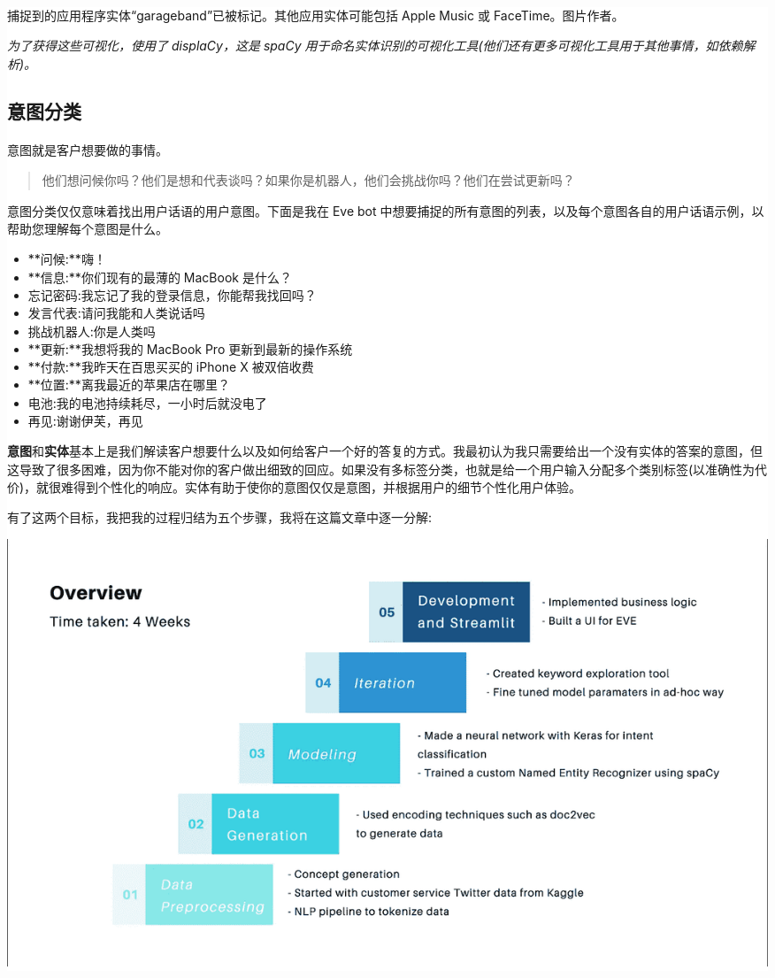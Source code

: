 捕捉到的应用程序实体“garageband”已被标记。其他应用实体可能包括 Apple Music 或 FaceTime。图片作者。

*为了获得这些可视化，使用了 displaCy，这是 spaCy 用于命名实体识别的可视化工具(他们还有更多可视化工具用于其他事情，如依赖解析)。*

## 意图分类

意图就是客户想要做的事情。

> 他们想问候你吗？他们是想和代表谈吗？如果你是机器人，他们会挑战你吗？他们在尝试更新吗？

意图分类仅仅意味着找出用户话语的用户意图。下面是我在 Eve bot 中想要捕捉的所有意图的列表，以及每个意图各自的用户话语示例，以帮助您理解每个意图是什么。

*   **问候:**嗨！
*   **信息:**你们现有的最薄的 MacBook 是什么？
*   忘记密码:我忘记了我的登录信息，你能帮我找回吗？
*   发言代表:请问我能和人类说话吗
*   挑战机器人:你是人类吗
*   **更新:**我想将我的 MacBook Pro 更新到最新的操作系统
*   **付款:**我昨天在百思买买的 iPhone X 被双倍收费
*   **位置:**离我最近的苹果店在哪里？
*   电池:我的电池持续耗尽，一小时后就没电了
*   再见:谢谢伊芙，再见

**意图**和**实体**基本上是我们解读客户想要什么以及如何给客户一个好的答复的方式。我最初认为我只需要给出一个没有实体的答案的意图，但这导致了很多困难，因为你不能对你的客户做出细致的回应。如果没有多标签分类，也就是给一个用户输入分配多个类别标签(以准确性为代价)，就很难得到个性化的响应。实体有助于使你的意图仅仅是意图，并根据用户的细节个性化用户体验。

有了这两个目标，我把我的过程归结为五个步骤，我将在这篇文章中逐一分解:

![](img/035aee18856be00edf2fafa56391faf3.png)
